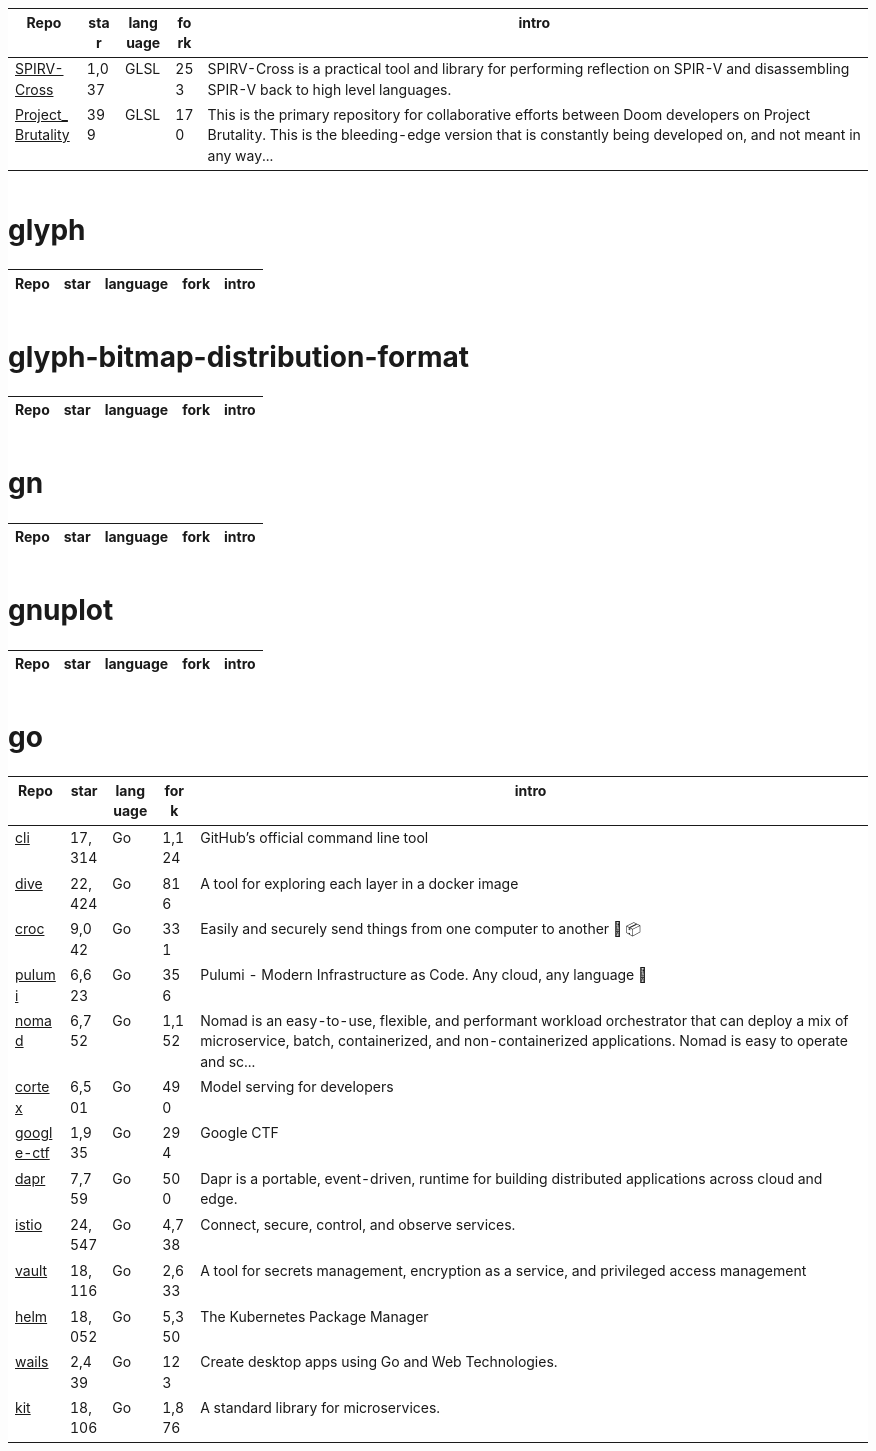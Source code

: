 Repo|star|language|fork|intro
-|-|-|-|-
[SPIRV-Cross](https://github.com/KhronosGroup/SPIRV-Cross)|1,037|GLSL|253|SPIRV-Cross is a practical tool and library for performing reflection on SPIR-V and disassembling SPIR-V back to high level languages.
[Project_Brutality](https://github.com/pa1nki113r/Project_Brutality)|399|GLSL|170|This is the primary repository for collaborative efforts between Doom developers on Project Brutality. This is the bleeding-edge version that is constantly being developed on, and not meant in any way...


# glyph

Repo|star|language|fork|intro
-|-|-|-|-



# glyph-bitmap-distribution-format

Repo|star|language|fork|intro
-|-|-|-|-



# gn

Repo|star|language|fork|intro
-|-|-|-|-



# gnuplot

Repo|star|language|fork|intro
-|-|-|-|-



# go

Repo|star|language|fork|intro
-|-|-|-|-
[cli](https://github.com/cli/cli)|17,314|Go|1,124|GitHub’s official command line tool
[dive](https://github.com/wagoodman/dive)|22,424|Go|816|A tool for exploring each layer in a docker image
[croc](https://github.com/schollz/croc)|9,042|Go|331|Easily and securely send things from one computer to another 🐊 📦
[pulumi](https://github.com/pulumi/pulumi)|6,623|Go|356|Pulumi - Modern Infrastructure as Code. Any cloud, any language 🚀
[nomad](https://github.com/hashicorp/nomad)|6,752|Go|1,152|Nomad is an easy-to-use, flexible, and performant workload orchestrator that can deploy a mix of microservice, batch, containerized, and non-containerized applications. Nomad is easy to operate and sc...
[cortex](https://github.com/cortexlabs/cortex)|6,501|Go|490|Model serving for developers
[google-ctf](https://github.com/google/google-ctf)|1,935|Go|294|Google CTF
[dapr](https://github.com/dapr/dapr)|7,759|Go|500|Dapr is a portable, event-driven, runtime for building distributed applications across cloud and edge.
[istio](https://github.com/istio/istio)|24,547|Go|4,738|Connect, secure, control, and observe services.
[vault](https://github.com/hashicorp/vault)|18,116|Go|2,633|A tool for secrets management, encryption as a service, and privileged access management
[helm](https://github.com/helm/helm)|18,052|Go|5,350|The Kubernetes Package Manager
[wails](https://github.com/wailsapp/wails)|2,439|Go|123|Create desktop apps using Go and Web Technologies.
[kit](https://github.com/go-kit/kit)|18,106|Go|1,876|A standard library for microservices.